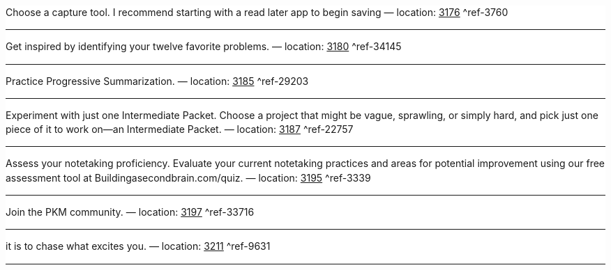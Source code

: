 Choose a capture tool. I recommend starting with a read later app to begin saving — location: [3176](kindle://book?action=open&asin=B09MDNDYYF&location=3176) ^ref-3760

---
Get inspired by identifying your twelve favorite problems. — location: [3180](kindle://book?action=open&asin=B09MDNDYYF&location=3180) ^ref-34145

---
Practice Progressive Summarization. — location: [3185](kindle://book?action=open&asin=B09MDNDYYF&location=3185) ^ref-29203

---
Experiment with just one Intermediate Packet. Choose a project that might be vague, sprawling, or simply hard, and pick just one piece of it to work on—an Intermediate Packet. — location: [3187](kindle://book?action=open&asin=B09MDNDYYF&location=3187) ^ref-22757

---
Assess your notetaking proficiency. Evaluate your current notetaking practices and areas for potential improvement using our free assessment tool at Buildingasecondbrain.com/quiz. — location: [3195](kindle://book?action=open&asin=B09MDNDYYF&location=3195) ^ref-3339

---
Join the PKM community. — location: [3197](kindle://book?action=open&asin=B09MDNDYYF&location=3197) ^ref-33716

---
it is to chase what excites you. — location: [3211](kindle://book?action=open&asin=B09MDNDYYF&location=3211) ^ref-9631

---
